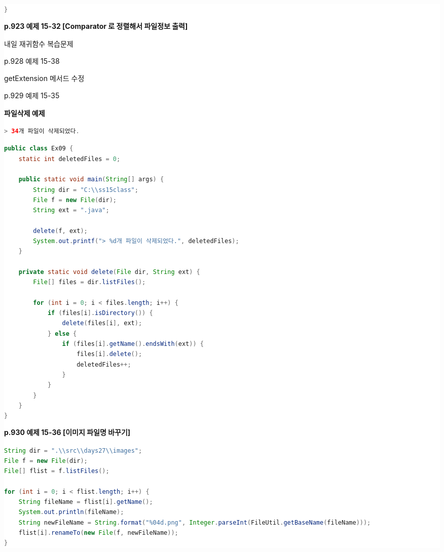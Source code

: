 ```java
}
```

**p.923 예제 15-32 \[Comparator 로 정렬해서 파일정보 출력]**

내일 재귀함수 복습문제

p.928 예제 15-38

getExtension 메서드 수정

p.929 예제 15-35

**파일삭제 예제**

```java
> 34개 파일이 삭제되었다.
```

```java
public class Ex09 {
	static int deletedFiles = 0;
	
	public static void main(String[] args) {
		String dir = "C:\\ss15class";
		File f = new File(dir);
		String ext = ".java";
		
		delete(f, ext);
		System.out.printf("> %d개 파일이 삭제되었다.", deletedFiles);
	}

	private static void delete(File dir, String ext) {
		File[] files = dir.listFiles();
		
		for (int i = 0; i < files.length; i++) {
			if (files[i].isDirectory()) {
				delete(files[i], ext);
			} else {
				if (files[i].getName().endsWith(ext)) {
					files[i].delete();
					deletedFiles++;
				}
			}
		}
	}
}
```

**p.930 예제 15-36 \[이미지 파일명 바꾸기]**

```java
String dir = ".\\src\\days27\\images";
File f = new File(dir);
File[] flist = f.listFiles();

for (int i = 0; i < flist.length; i++) {
    String fileName = flist[i].getName();
    System.out.println(fileName);
    String newFileName = String.format("%04d.png", Integer.parseInt(FileUtil.getBaseName(fileName)));
    flist[i].renameTo(new File(f, newFileName));
}
```
